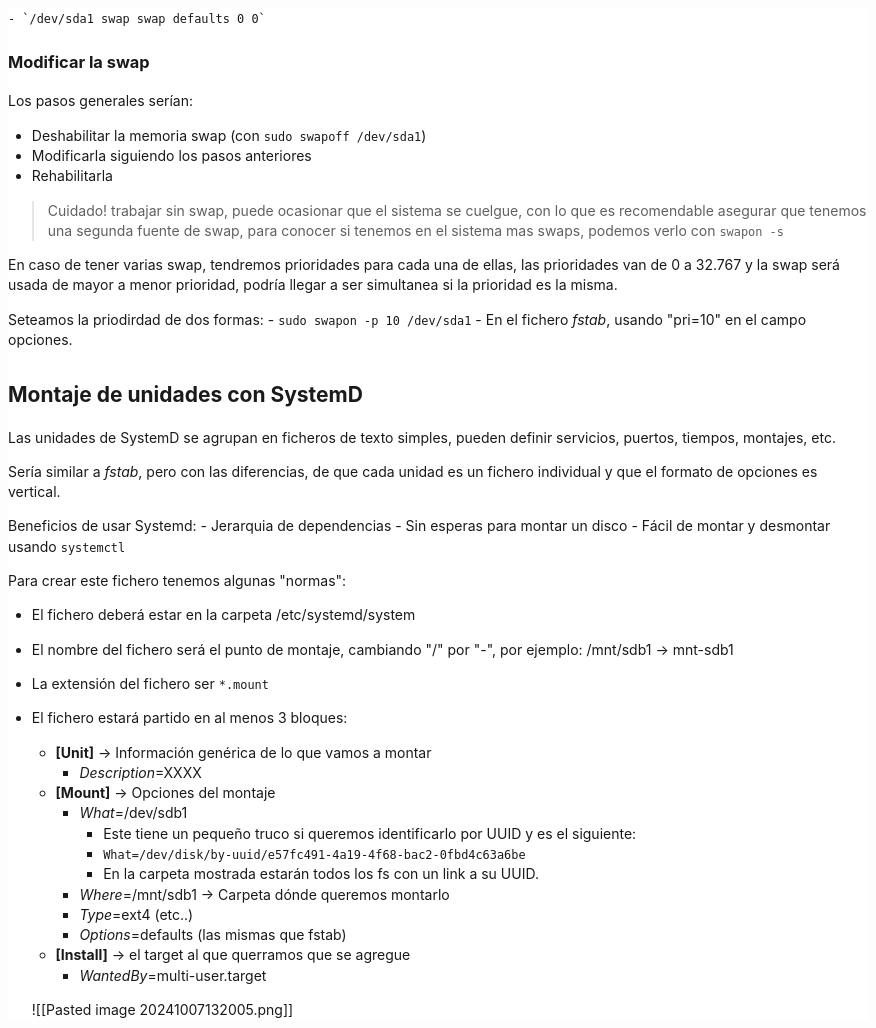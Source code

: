 	- `/dev/sda1 swap swap defaults 0 0`

### Modificar la swap

Los pasos generales serían:

- Deshabilitar la memoria swap (con `sudo swapoff /dev/sda1`)
- Modificarla siguiendo los pasos anteriores
- Rehabilitarla

>Cuidado! trabajar sin swap, puede ocasionar que el sistema se cuelgue, con lo que es recomendable asegurar que tenemos una segunda fuente de swap, para conocer si tenemos en el sistema mas swaps, podemos verlo con `swapon -s`

En caso de tener varias swap, tendremos prioridades para cada una de ellas, las prioridades van de 0 a 32.767 y la swap será usada de mayor a menor prioridad, podría llegar a ser simultanea si la prioridad es la misma.

Seteamos la priodirdad de dos formas:
	- `sudo swapon -p 10 /dev/sda1`
	- En el fichero *fstab*, usando "pri=10" en el campo opciones.

## Montaje de unidades con SystemD

Las unidades de SystemD se agrupan en ficheros de texto simples, pueden definir servicios, puertos, tiempos, montajes, etc.

Sería similar a *fstab*, pero con las diferencias, de que cada unidad es un fichero individual y que el formato de opciones es vertical.

Beneficios de usar Systemd:
	- Jerarquia de dependencias
	- Sin esperas para montar un disco
	- Fácil de montar y desmontar usando `systemctl`

Para crear este fichero tenemos algunas "normas":
- El fichero deberá estar en la carpeta /etc/systemd/system
- El nombre del fichero será el punto de montaje, cambiando "/" por "-", por ejemplo: /mnt/sdb1 -> mnt-sdb1
- La extensión del fichero ser `*.mount`
- El fichero estará partido en al menos 3 bloques:
	- **[Unit]** -> Información genérica de lo que vamos a montar
		- *Description*=XXXX
	- **[Mount]** -> Opciones del montaje
		- *What*=/dev/sdb1
			- Este tiene un pequeño truco si queremos identificarlo por UUID y es el siguiente:
			- `What=/dev/disk/by-uuid/e57fc491-4a19-4f68-bac2-0fbd4c63a6be`
			- En la carpeta mostrada estarán todos los fs con un link a su UUID.
		- *Where*=/mnt/sdb1 -> Carpeta dónde queremos montarlo
		- *Type*=ext4 (etc..)
		- *Options*=defaults (las mismas que fstab)
	- **[Install]** -> el target al que querramos que se agregue
		- *WantedBy*=multi-user.target

	![[Pasted image 20241007132005.png]]
